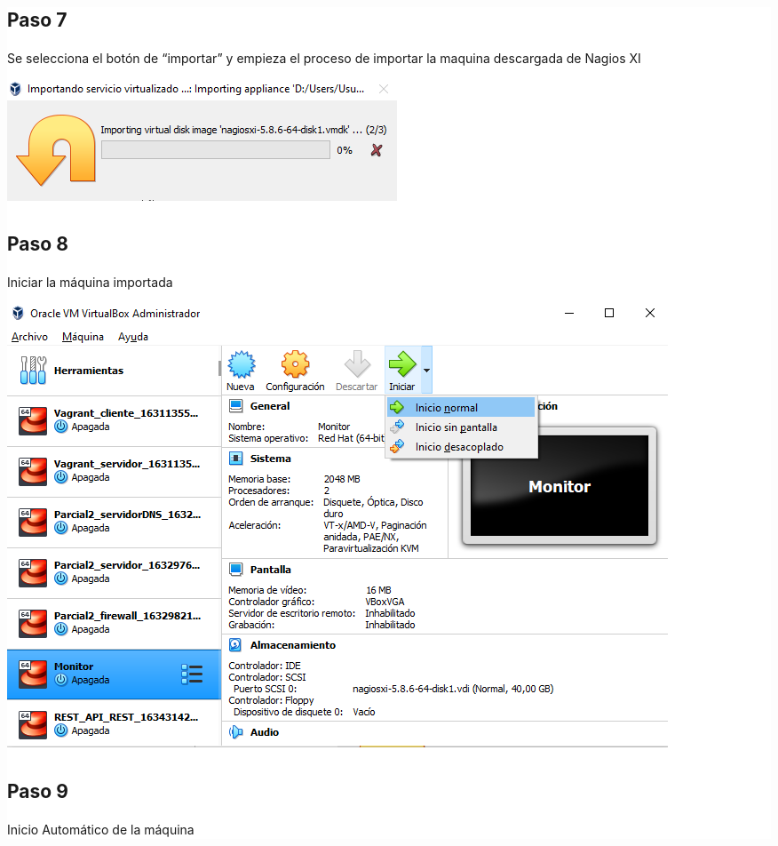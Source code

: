 ## Paso 7

Se selecciona el botón de “importar” y empieza el proceso de importar la maquina descargada de Nagios XI

![Foto](<./Fotos/F%20(7).png>)

## Paso 8

Iniciar la máquina importada

![Foto](<./Fotos/F%20(8).png>)

## Paso 9

Inicio Automático de la máquina
